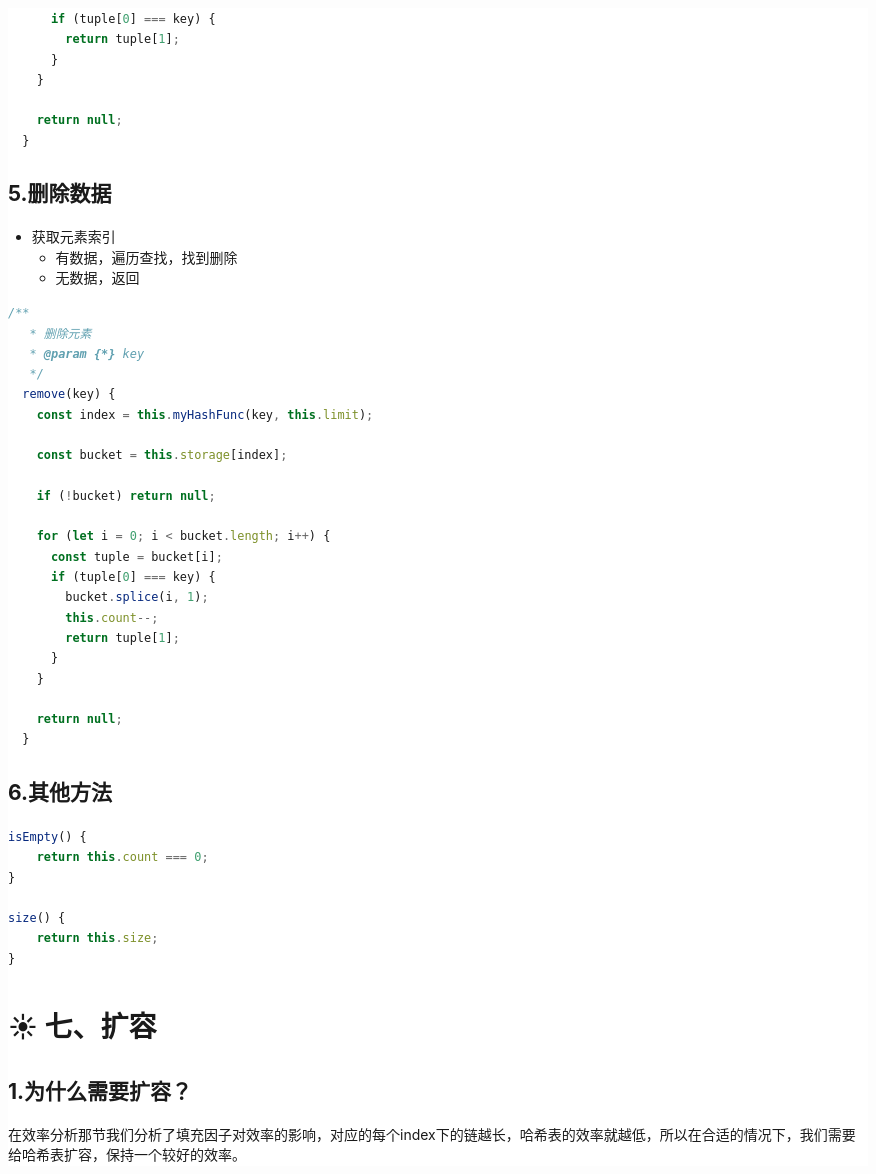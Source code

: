 ```js
      if (tuple[0] === key) {
        return tuple[1];
      }
    }

    return null;
  }
```
## 5.删除数据
+ 获取元素索引
    + 有数据，遍历查找，找到删除
    + 无数据，返回
```js
/**
   * 删除元素
   * @param {*} key
   */
  remove(key) {
    const index = this.myHashFunc(key, this.limit);

    const bucket = this.storage[index];

    if (!bucket) return null;

    for (let i = 0; i < bucket.length; i++) {
      const tuple = bucket[i];
      if (tuple[0] === key) {
        bucket.splice(i, 1);
        this.count--;
        return tuple[1];
      }
    }

    return null;
  }
```
## 6.其他方法
```js
isEmpty() {
    return this.count === 0;
}

size() {
    return this.size;
}
```

# ☀️ 七、扩容
## 1.为什么需要扩容？
在效率分析那节我们分析了填充因子对效率的影响，对应的每个index下的链越长，哈希表的效率就越低，所以在合适的情况下，我们需要给哈希表扩容，保持一个较好的效率。
                             